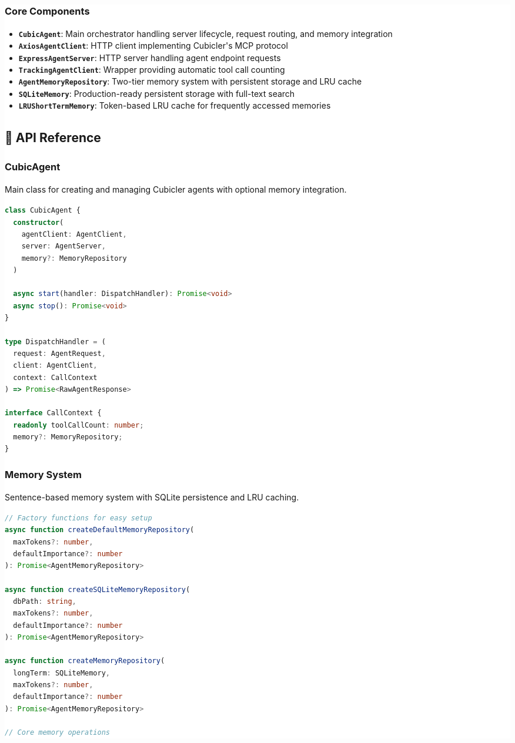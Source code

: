 ### Core Components

- **`CubicAgent`**: Main orchestrator handling server lifecycle, request routing, and memory integration
- **`AxiosAgentClient`**: HTTP client implementing Cubicler's MCP protocol  
- **`ExpressAgentServer`**: HTTP server handling agent endpoint requests
- **`TrackingAgentClient`**: Wrapper providing automatic tool call counting
- **`AgentMemoryRepository`**: Two-tier memory system with persistent storage and LRU cache
- **`SQLiteMemory`**: Production-ready persistent storage with full-text search
- **`LRUShortTermMemory`**: Token-based LRU cache for frequently accessed memories

## 📝 API Reference

### CubicAgent

Main class for creating and managing Cubicler agents with optional memory integration.

```typescript
class CubicAgent {
  constructor(
    agentClient: AgentClient, 
    server: AgentServer, 
    memory?: MemoryRepository
  )
  
  async start(handler: DispatchHandler): Promise<void>
  async stop(): Promise<void>
}

type DispatchHandler = (
  request: AgentRequest,
  client: AgentClient,
  context: CallContext
) => Promise<RawAgentResponse>

interface CallContext {
  readonly toolCallCount: number;
  memory?: MemoryRepository;
}
```

### Memory System

Sentence-based memory system with SQLite persistence and LRU caching.

```typescript
// Factory functions for easy setup
async function createDefaultMemoryRepository(
  maxTokens?: number,
  defaultImportance?: number
): Promise<AgentMemoryRepository>

async function createSQLiteMemoryRepository(
  dbPath: string,
  maxTokens?: number,
  defaultImportance?: number
): Promise<AgentMemoryRepository>

async function createMemoryRepository(
  longTerm: SQLiteMemory,
  maxTokens?: number,
  defaultImportance?: number
): Promise<AgentMemoryRepository>

// Core memory operations
```